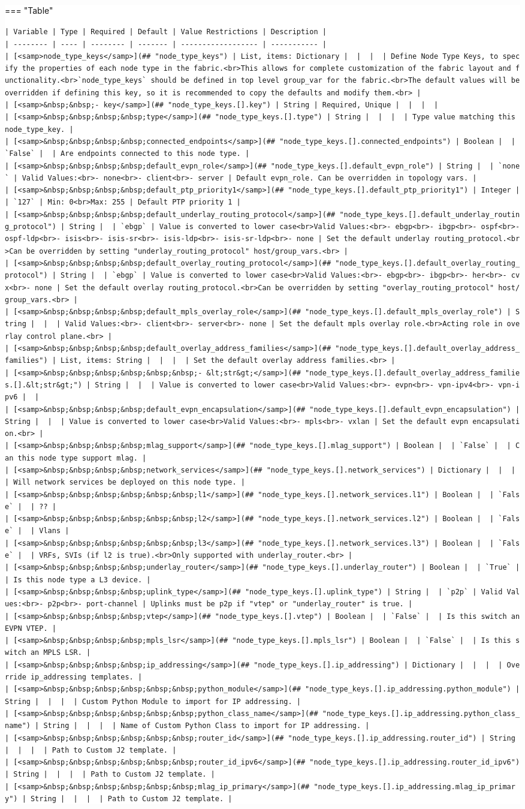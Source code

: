
=== "Table"

    | Variable | Type | Required | Default | Value Restrictions | Description |
    | -------- | ---- | -------- | ------- | ------------------ | ----------- |
    | [<samp>node_type_keys</samp>](## "node_type_keys") | List, items: Dictionary |  |  |  | Define Node Type Keys, to specify the properties of each node type in the fabric.<br>This allows for complete customization of the fabric layout and functionality.<br>`node_type_keys` should be defined in top level group_var for the fabric.<br>The default values will be overridden if defining this key, so it is recommended to copy the defaults and modify them.<br> |
    | [<samp>&nbsp;&nbsp;- key</samp>](## "node_type_keys.[].key") | String | Required, Unique |  |  |  |
    | [<samp>&nbsp;&nbsp;&nbsp;&nbsp;type</samp>](## "node_type_keys.[].type") | String |  |  |  | Type value matching this node_type_key. |
    | [<samp>&nbsp;&nbsp;&nbsp;&nbsp;connected_endpoints</samp>](## "node_type_keys.[].connected_endpoints") | Boolean |  | `False` |  | Are endpoints connected to this node type. |
    | [<samp>&nbsp;&nbsp;&nbsp;&nbsp;default_evpn_role</samp>](## "node_type_keys.[].default_evpn_role") | String |  | `none` | Valid Values:<br>- none<br>- client<br>- server | Default evpn_role. Can be overridden in topology vars. |
    | [<samp>&nbsp;&nbsp;&nbsp;&nbsp;default_ptp_priority1</samp>](## "node_type_keys.[].default_ptp_priority1") | Integer |  | `127` | Min: 0<br>Max: 255 | Default PTP priority 1 |
    | [<samp>&nbsp;&nbsp;&nbsp;&nbsp;default_underlay_routing_protocol</samp>](## "node_type_keys.[].default_underlay_routing_protocol") | String |  | `ebgp` | Value is converted to lower case<br>Valid Values:<br>- ebgp<br>- ibgp<br>- ospf<br>- ospf-ldp<br>- isis<br>- isis-sr<br>- isis-ldp<br>- isis-sr-ldp<br>- none | Set the default underlay routing_protocol.<br>Can be overridden by setting "underlay_routing_protocol" host/group_vars.<br> |
    | [<samp>&nbsp;&nbsp;&nbsp;&nbsp;default_overlay_routing_protocol</samp>](## "node_type_keys.[].default_overlay_routing_protocol") | String |  | `ebgp` | Value is converted to lower case<br>Valid Values:<br>- ebgp<br>- ibgp<br>- her<br>- cvx<br>- none | Set the default overlay routing_protocol.<br>Can be overridden by setting "overlay_routing_protocol" host/group_vars.<br> |
    | [<samp>&nbsp;&nbsp;&nbsp;&nbsp;default_mpls_overlay_role</samp>](## "node_type_keys.[].default_mpls_overlay_role") | String |  |  | Valid Values:<br>- client<br>- server<br>- none | Set the default mpls overlay role.<br>Acting role in overlay control plane.<br> |
    | [<samp>&nbsp;&nbsp;&nbsp;&nbsp;default_overlay_address_families</samp>](## "node_type_keys.[].default_overlay_address_families") | List, items: String |  |  |  | Set the default overlay address families.<br> |
    | [<samp>&nbsp;&nbsp;&nbsp;&nbsp;&nbsp;&nbsp;- &lt;str&gt;</samp>](## "node_type_keys.[].default_overlay_address_families.[].&lt;str&gt;") | String |  |  | Value is converted to lower case<br>Valid Values:<br>- evpn<br>- vpn-ipv4<br>- vpn-ipv6 |  |
    | [<samp>&nbsp;&nbsp;&nbsp;&nbsp;default_evpn_encapsulation</samp>](## "node_type_keys.[].default_evpn_encapsulation") | String |  |  | Value is converted to lower case<br>Valid Values:<br>- mpls<br>- vxlan | Set the default evpn encapsulation.<br> |
    | [<samp>&nbsp;&nbsp;&nbsp;&nbsp;mlag_support</samp>](## "node_type_keys.[].mlag_support") | Boolean |  | `False` |  | Can this node type support mlag. |
    | [<samp>&nbsp;&nbsp;&nbsp;&nbsp;network_services</samp>](## "node_type_keys.[].network_services") | Dictionary |  |  |  | Will network services be deployed on this node type. |
    | [<samp>&nbsp;&nbsp;&nbsp;&nbsp;&nbsp;&nbsp;l1</samp>](## "node_type_keys.[].network_services.l1") | Boolean |  | `False` |  | ?? |
    | [<samp>&nbsp;&nbsp;&nbsp;&nbsp;&nbsp;&nbsp;l2</samp>](## "node_type_keys.[].network_services.l2") | Boolean |  | `False` |  | Vlans |
    | [<samp>&nbsp;&nbsp;&nbsp;&nbsp;&nbsp;&nbsp;l3</samp>](## "node_type_keys.[].network_services.l3") | Boolean |  | `False` |  | VRFs, SVIs (if l2 is true).<br>Only supported with underlay_router.<br> |
    | [<samp>&nbsp;&nbsp;&nbsp;&nbsp;underlay_router</samp>](## "node_type_keys.[].underlay_router") | Boolean |  | `True` |  | Is this node type a L3 device. |
    | [<samp>&nbsp;&nbsp;&nbsp;&nbsp;uplink_type</samp>](## "node_type_keys.[].uplink_type") | String |  | `p2p` | Valid Values:<br>- p2p<br>- port-channel | Uplinks must be p2p if "vtep" or "underlay_router" is true. |
    | [<samp>&nbsp;&nbsp;&nbsp;&nbsp;vtep</samp>](## "node_type_keys.[].vtep") | Boolean |  | `False` |  | Is this switch an EVPN VTEP. |
    | [<samp>&nbsp;&nbsp;&nbsp;&nbsp;mpls_lsr</samp>](## "node_type_keys.[].mpls_lsr") | Boolean |  | `False` |  | Is this switch an MPLS LSR. |
    | [<samp>&nbsp;&nbsp;&nbsp;&nbsp;ip_addressing</samp>](## "node_type_keys.[].ip_addressing") | Dictionary |  |  |  | Override ip_addressing templates. |
    | [<samp>&nbsp;&nbsp;&nbsp;&nbsp;&nbsp;&nbsp;python_module</samp>](## "node_type_keys.[].ip_addressing.python_module") | String |  |  |  | Custom Python Module to import for IP addressing. |
    | [<samp>&nbsp;&nbsp;&nbsp;&nbsp;&nbsp;&nbsp;python_class_name</samp>](## "node_type_keys.[].ip_addressing.python_class_name") | String |  |  |  | Name of Custom Python Class to import for IP addressing. |
    | [<samp>&nbsp;&nbsp;&nbsp;&nbsp;&nbsp;&nbsp;router_id</samp>](## "node_type_keys.[].ip_addressing.router_id") | String |  |  |  | Path to Custom J2 template. |
    | [<samp>&nbsp;&nbsp;&nbsp;&nbsp;&nbsp;&nbsp;router_id_ipv6</samp>](## "node_type_keys.[].ip_addressing.router_id_ipv6") | String |  |  |  | Path to Custom J2 template. |
    | [<samp>&nbsp;&nbsp;&nbsp;&nbsp;&nbsp;&nbsp;mlag_ip_primary</samp>](## "node_type_keys.[].ip_addressing.mlag_ip_primary") | String |  |  |  | Path to Custom J2 template. |